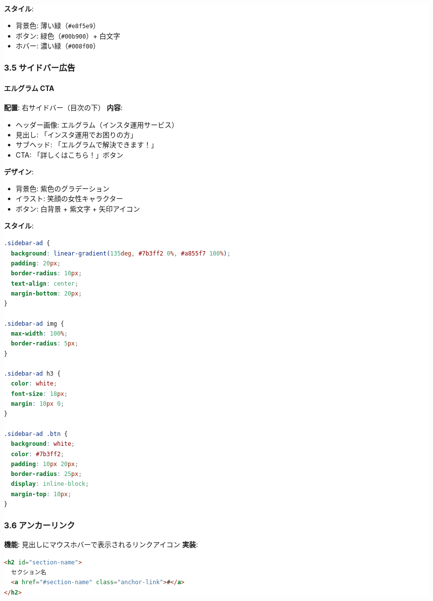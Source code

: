 **スタイル**:
- 背景色: 薄い緑（`#e8f5e9`）
- ボタン: 緑色（`#00b900`）+ 白文字
- ホバー: 濃い緑（`#008f00`）

### 3.5 サイドバー広告

#### エルグラム CTA
**配置**: 右サイドバー（目次の下）
**内容**:
- ヘッダー画像: エルグラム（インスタ運用サービス）
- 見出し: 「インスタ運用でお困りの方」
- サブヘッド: 「エルグラムで解決できます！」
- CTA: 「詳しくはこちら！」ボタン

**デザイン**:
- 背景色: 紫色のグラデーション
- イラスト: 笑顔の女性キャラクター
- ボタン: 白背景 + 紫文字 + 矢印アイコン

**スタイル**:
```css
.sidebar-ad {
  background: linear-gradient(135deg, #7b3ff2 0%, #a855f7 100%);
  padding: 20px;
  border-radius: 10px;
  text-align: center;
  margin-bottom: 20px;
}

.sidebar-ad img {
  max-width: 100%;
  border-radius: 5px;
}

.sidebar-ad h3 {
  color: white;
  font-size: 18px;
  margin: 10px 0;
}

.sidebar-ad .btn {
  background: white;
  color: #7b3ff2;
  padding: 10px 20px;
  border-radius: 25px;
  display: inline-block;
  margin-top: 10px;
}
```

### 3.6 アンカーリンク
**機能**: 見出しにマウスホバーで表示されるリンクアイコン
**実装**:
```html
<h2 id="section-name">
  セクション名
  <a href="#section-name" class="anchor-link">#</a>
</h2>
```
